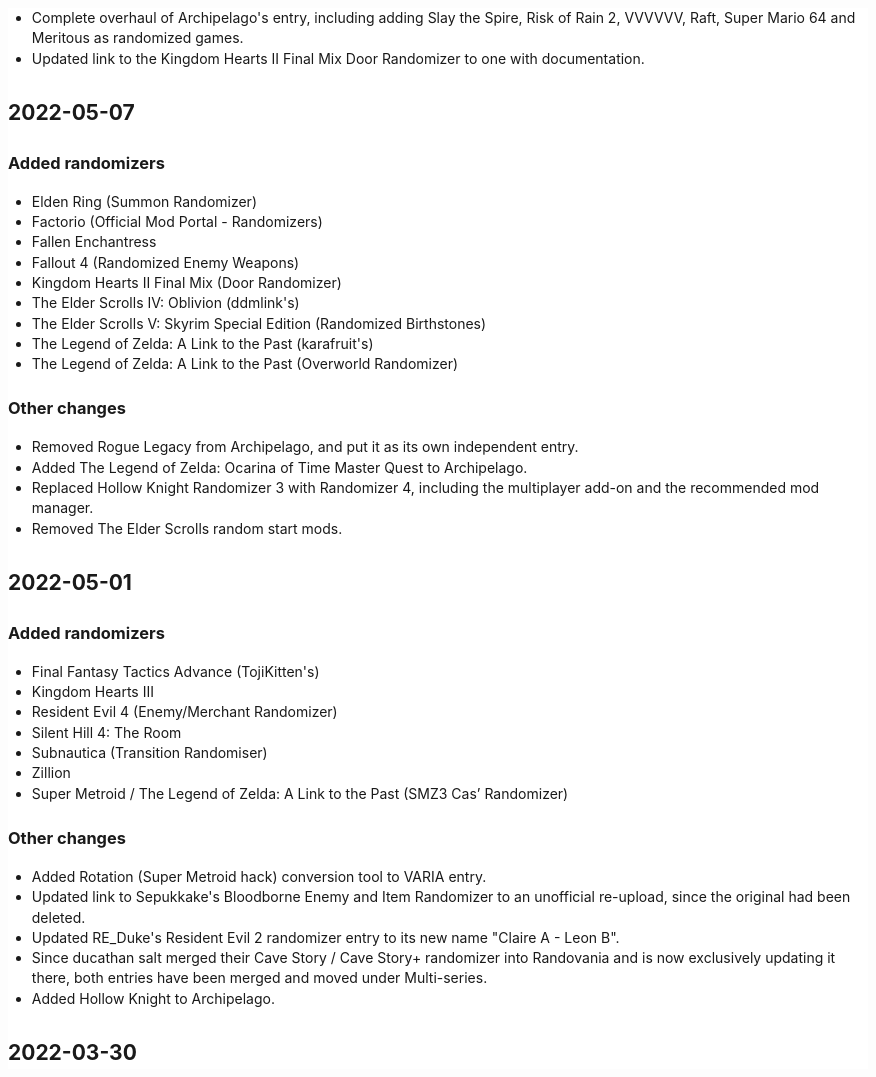 - Complete overhaul of Archipelago's entry, including adding Slay the Spire, Risk of Rain 2, VVVVVV, Raft, Super Mario 64 and Meritous as randomized games.
- Updated link to the Kingdom Hearts II Final Mix Door Randomizer to one with documentation.

## 2022-05-07

### Added randomizers

- Elden Ring (Summon Randomizer)
- Factorio (Official Mod Portal - Randomizers)
- Fallen Enchantress
- Fallout 4 (Randomized Enemy Weapons)
- Kingdom Hearts II Final Mix (Door Randomizer)
- The Elder Scrolls IV: Oblivion (ddmlink's)
- The Elder Scrolls V: Skyrim Special Edition (Randomized Birthstones)
- The Legend of Zelda: A Link to the Past (karafruit's)
- The Legend of Zelda: A Link to the Past (Overworld Randomizer)

### Other changes

- Removed Rogue Legacy from Archipelago, and put it as its own independent entry.
- Added The Legend of Zelda: Ocarina of Time Master Quest to Archipelago.
- Replaced Hollow Knight Randomizer 3 with Randomizer 4, including the multiplayer add-on and the recommended mod manager.
- Removed The Elder Scrolls random start mods.

## 2022-05-01

### Added randomizers

- Final Fantasy Tactics Advance (TojiKitten's)
- Kingdom Hearts III
- Resident Evil 4 (Enemy/Merchant Randomizer)
- Silent Hill 4: The Room
- Subnautica (Transition Randomiser)
- Zillion
- Super Metroid / The Legend of Zelda: A Link to the Past (SMZ3 Cas’ Randomizer)

### Other changes

- Added Rotation (Super Metroid hack) conversion tool to VARIA entry.
- Updated link to Sepukkake's Bloodborne Enemy and Item Randomizer to an unofficial re-upload, since the original had been deleted.
- Updated RE_Duke's Resident Evil 2 randomizer entry to its new name "Claire A - Leon B".
- Since ducathan salt merged their Cave Story / Cave Story+ randomizer into Randovania and is now exclusively updating it there, both entries have been merged and moved under Multi-series.
- Added Hollow Knight to Archipelago.

## 2022-03-30
